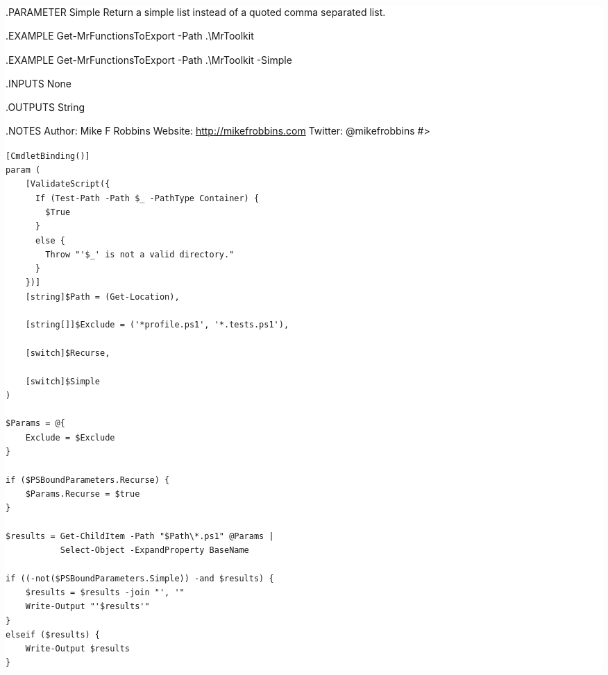 .PARAMETER Simple
    Return a simple list instead of a quoted comma separated list.

.EXAMPLE
    Get-MrFunctionsToExport -Path .\MrToolkit

.EXAMPLE
    Get-MrFunctionsToExport -Path .\MrToolkit -Simple

.INPUTS
    None
 
.OUTPUTS
    String
 
.NOTES
    Author:  Mike F Robbins
    Website: http://mikefrobbins.com
    Twitter: @mikefrobbins
#&gt;

    [CmdletBinding()]
    param (
        [ValidateScript({
          If (Test-Path -Path $_ -PathType Container) {
            $True
          }
          else {
            Throw "'$_' is not a valid directory."
          }
        })]
        [string]$Path = (Get-Location),

        [string[]]$Exclude = ('*profile.ps1', '*.tests.ps1'),

        [switch]$Recurse,

        [switch]$Simple
    )

    $Params = @{
        Exclude = $Exclude
    }

    if ($PSBoundParameters.Recurse) {
        $Params.Recurse = $true
    }

    $results = Get-ChildItem -Path "$Path\*.ps1" @Params |
               Select-Object -ExpandProperty BaseName    
    
    if ((-not($PSBoundParameters.Simple)) -and $results) {
        $results = $results -join "', '"
        Write-Output "'$results'"
    }        
    elseif ($results) {
        Write-Output $results
    }
    